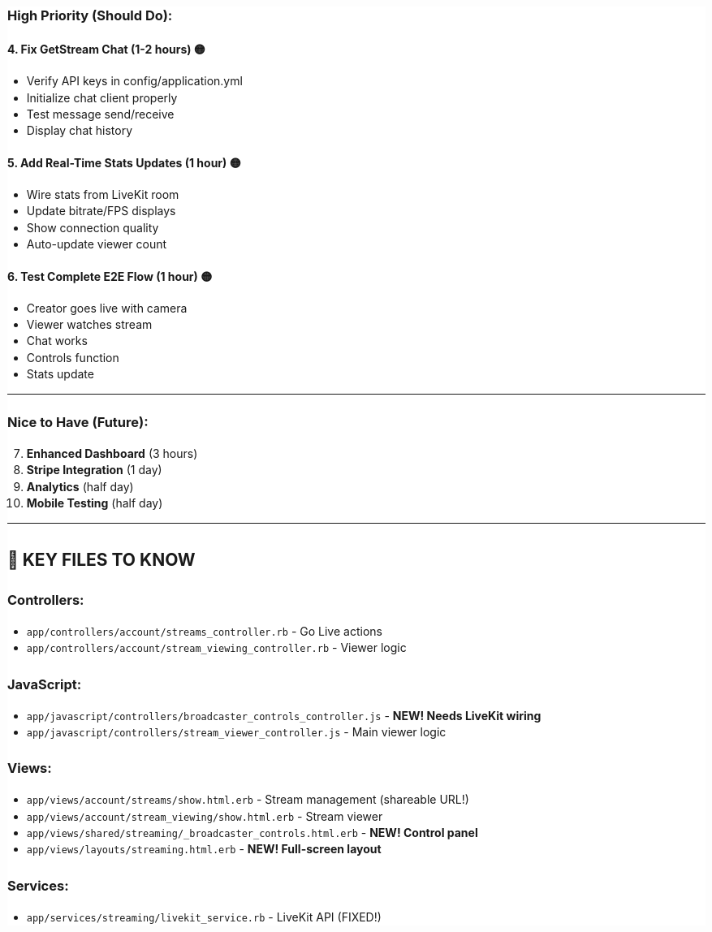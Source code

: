 
### **High Priority (Should Do):**

#### **4. Fix GetStream Chat (1-2 hours)** 🟡
- Verify API keys in config/application.yml
- Initialize chat client properly
- Test message send/receive
- Display chat history

#### **5. Add Real-Time Stats Updates (1 hour)** 🟡
- Wire stats from LiveKit room
- Update bitrate/FPS displays
- Show connection quality
- Auto-update viewer count

#### **6. Test Complete E2E Flow (1 hour)** 🟡
- Creator goes live with camera
- Viewer watches stream
- Chat works
- Controls function
- Stats update

---

### **Nice to Have (Future):**

7. **Enhanced Dashboard** (3 hours)
8. **Stripe Integration** (1 day)
9. **Analytics** (half day)
10. **Mobile Testing** (half day)

---

## 📂 **KEY FILES TO KNOW**

### **Controllers:**
- `app/controllers/account/streams_controller.rb` - Go Live actions
- `app/controllers/account/stream_viewing_controller.rb` - Viewer logic

### **JavaScript:**
- `app/javascript/controllers/broadcaster_controls_controller.js` - **NEW! Needs LiveKit wiring**
- `app/javascript/controllers/stream_viewer_controller.js` - Main viewer logic

### **Views:**
- `app/views/account/streams/show.html.erb` - Stream management (shareable URL!)
- `app/views/account/stream_viewing/show.html.erb` - Stream viewer
- `app/views/shared/streaming/_broadcaster_controls.html.erb` - **NEW! Control panel**
- `app/views/layouts/streaming.html.erb` - **NEW! Full-screen layout**

### **Services:**
- `app/services/streaming/livekit_service.rb` - LiveKit API (FIXED!)
